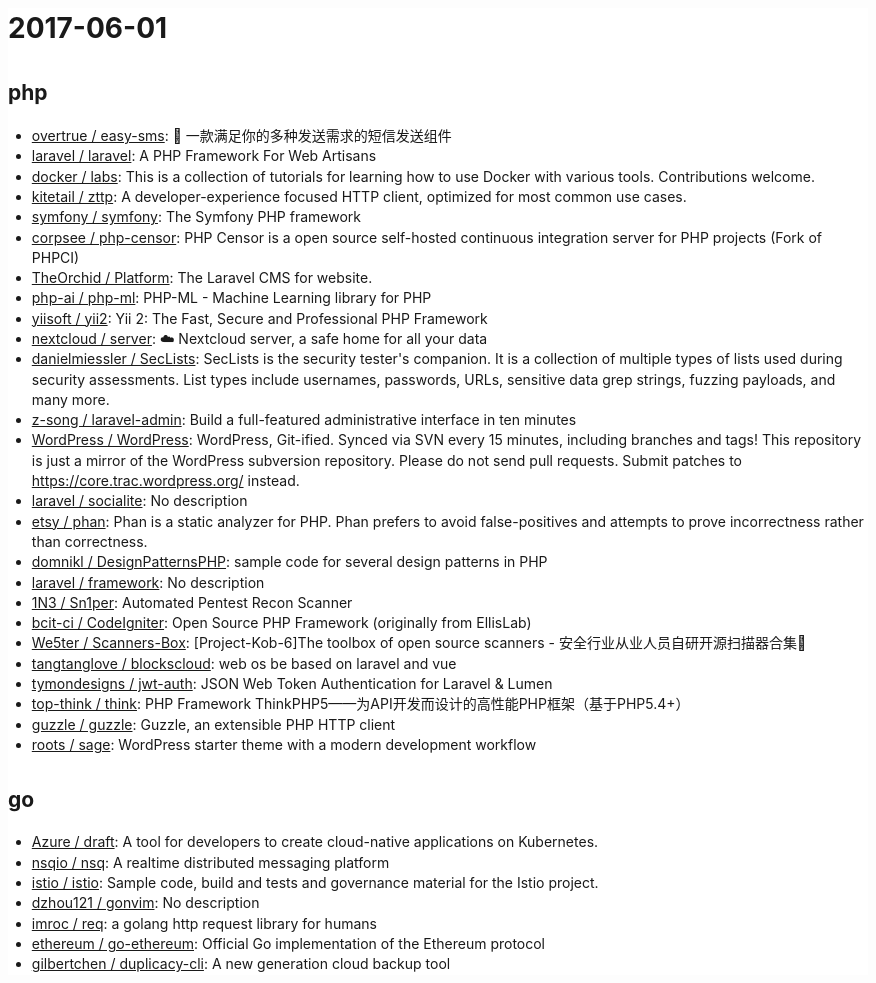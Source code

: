 # 2017-06-01
## php 
* [overtrue /  easy-sms](https://github.com//overtrue/easy-sms): 📲 一款满足你的多种发送需求的短信发送组件 
* [laravel /  laravel](https://github.com//laravel/laravel): A PHP Framework For Web Artisans 
* [docker /  labs](https://github.com//docker/labs): This is a collection of tutorials for learning how to use Docker with various tools. Contributions welcome. 
* [kitetail /  zttp](https://github.com//kitetail/zttp): A developer-experience focused HTTP client, optimized for most common use cases. 
* [symfony /  symfony](https://github.com//symfony/symfony): The Symfony PHP framework 
* [corpsee /  php-censor](https://github.com//corpsee/php-censor): PHP Censor is a open source self-hosted continuous integration server for PHP projects (Fork of PHPCI) 
* [TheOrchid /  Platform](https://github.com//TheOrchid/Platform): The Laravel CMS for website. 
* [php-ai /  php-ml](https://github.com//php-ai/php-ml): PHP-ML - Machine Learning library for PHP 
* [yiisoft /  yii2](https://github.com//yiisoft/yii2): Yii 2: The Fast, Secure and Professional PHP Framework 
* [nextcloud /  server](https://github.com//nextcloud/server): ☁️ Nextcloud server, a safe home for all your data 
* [danielmiessler /  SecLists](https://github.com//danielmiessler/SecLists): SecLists is the security tester's companion. It is a collection of multiple types of lists used during security assessments. List types include usernames, passwords, URLs, sensitive data grep strings, fuzzing payloads, and many more. 
* [z-song /  laravel-admin](https://github.com//z-song/laravel-admin): Build a full-featured administrative interface in ten minutes 
* [WordPress /  WordPress](https://github.com//WordPress/WordPress): WordPress, Git-ified. Synced via SVN every 15 minutes, including branches and tags! This repository is just a mirror of the WordPress subversion repository. Please do not send pull requests. Submit patches to https://core.trac.wordpress.org/ instead. 
* [laravel /  socialite](https://github.com//laravel/socialite): No description 
* [etsy /  phan](https://github.com//etsy/phan): Phan is a static analyzer for PHP. Phan prefers to avoid false-positives and attempts to prove incorrectness rather than correctness. 
* [domnikl /  DesignPatternsPHP](https://github.com//domnikl/DesignPatternsPHP): sample code for several design patterns in PHP 
* [laravel /  framework](https://github.com//laravel/framework): No description 
* [1N3 /  Sn1per](https://github.com//1N3/Sn1per): Automated Pentest Recon Scanner 
* [bcit-ci /  CodeIgniter](https://github.com//bcit-ci/CodeIgniter): Open Source PHP Framework (originally from EllisLab) 
* [We5ter /  Scanners-Box](https://github.com//We5ter/Scanners-Box): [Project-Kob-6]The toolbox of open source scanners - 安全行业从业人员自研开源扫描器合集👻 
* [tangtanglove /  blockscloud](https://github.com//tangtanglove/blockscloud): web os be based on laravel and vue 
* [tymondesigns /  jwt-auth](https://github.com//tymondesigns/jwt-auth): JSON Web Token Authentication for Laravel &amp; Lumen 
* [top-think /  think](https://github.com//top-think/think): PHP Framework ThinkPHP5——为API开发而设计的高性能PHP框架（基于PHP5.4+） 
* [guzzle /  guzzle](https://github.com//guzzle/guzzle): Guzzle, an extensible PHP HTTP client 
* [roots /  sage](https://github.com//roots/sage): WordPress starter theme with a modern development workflow 

## go 
* [Azure /  draft](https://github.com//Azure/draft): A tool for developers to create cloud-native applications on Kubernetes. 
* [nsqio /  nsq](https://github.com//nsqio/nsq): A realtime distributed messaging platform 
* [istio /  istio](https://github.com//istio/istio): Sample code, build and tests and governance material for the Istio project. 
* [dzhou121 /  gonvim](https://github.com//dzhou121/gonvim): No description 
* [imroc /  req](https://github.com//imroc/req): a golang http request library for humans 
* [ethereum /  go-ethereum](https://github.com//ethereum/go-ethereum): Official Go implementation of the Ethereum protocol 
* [gilbertchen /  duplicacy-cli](https://github.com//gilbertchen/duplicacy-cli): A new generation cloud backup tool 